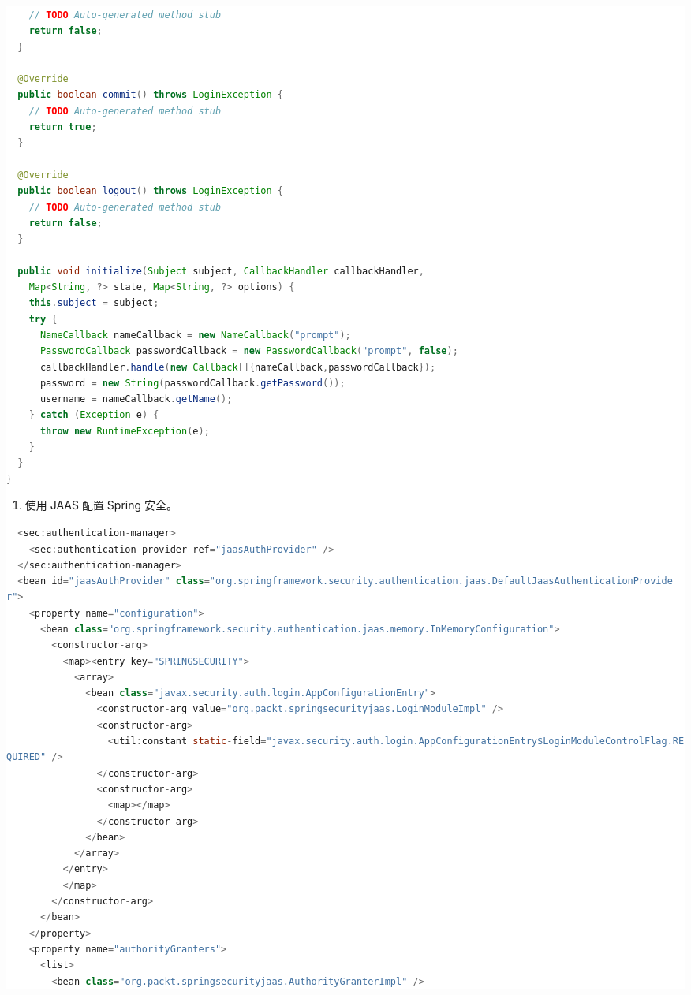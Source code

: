 ```java
    // TODO Auto-generated method stub
    return false;
  }

  @Override
  public boolean commit() throws LoginException {
    // TODO Auto-generated method stub
    return true;
  }

  @Override
  public boolean logout() throws LoginException {
    // TODO Auto-generated method stub
    return false;
  }

  public void initialize(Subject subject, CallbackHandler callbackHandler,
    Map<String, ?> state, Map<String, ?> options) {
    this.subject = subject;
    try {
      NameCallback nameCallback = new NameCallback("prompt");
      PasswordCallback passwordCallback = new PasswordCallback("prompt", false);
      callbackHandler.handle(new Callback[]{nameCallback,passwordCallback});
      password = new String(passwordCallback.getPassword());
      username = nameCallback.getName();
    } catch (Exception e) {
      throw new RuntimeException(e);
    }
  }
}
```

1.  使用 JAAS 配置 Spring 安全。

```java
  <sec:authentication-manager>
    <sec:authentication-provider ref="jaasAuthProvider" />
  </sec:authentication-manager>
  <bean id="jaasAuthProvider" class="org.springframework.security.authentication.jaas.DefaultJaasAuthenticationProvider">
    <property name="configuration">
      <bean class="org.springframework.security.authentication.jaas.memory.InMemoryConfiguration">
        <constructor-arg>
          <map><entry key="SPRINGSECURITY">
            <array>
              <bean class="javax.security.auth.login.AppConfigurationEntry">
                <constructor-arg value="org.packt.springsecurityjaas.LoginModuleImpl" />
                <constructor-arg>
                  <util:constant static-field="javax.security.auth.login.AppConfigurationEntry$LoginModuleControlFlag.REQUIRED" />
                </constructor-arg>
                <constructor-arg>
                  <map></map>
                </constructor-arg>
              </bean>
            </array>
          </entry>
          </map>
        </constructor-arg>
      </bean>
    </property>
    <property name="authorityGranters">
      <list>
        <bean class="org.packt.springsecurityjaas.AuthorityGranterImpl" />
```